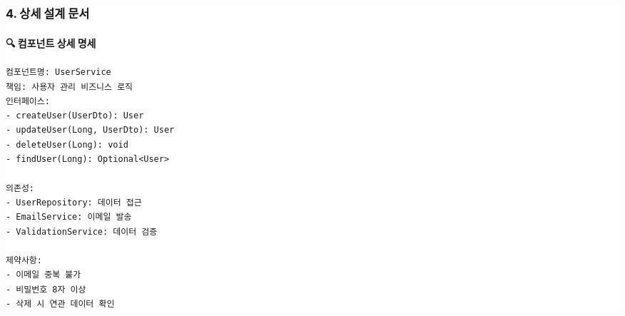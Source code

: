 ### 4. 상세 설계 문서

#### 🔍 컴포넌트 상세 명세
```
컴포넌트명: UserService
책임: 사용자 관리 비즈니스 로직
인터페이스:
- createUser(UserDto): User
- updateUser(Long, UserDto): User
- deleteUser(Long): void
- findUser(Long): Optional<User>

의존성:
- UserRepository: 데이터 접근
- EmailService: 이메일 발송
- ValidationService: 데이터 검증

제약사항:
- 이메일 중복 불가
- 비밀번호 8자 이상
- 삭제 시 연관 데이터 확인
```

